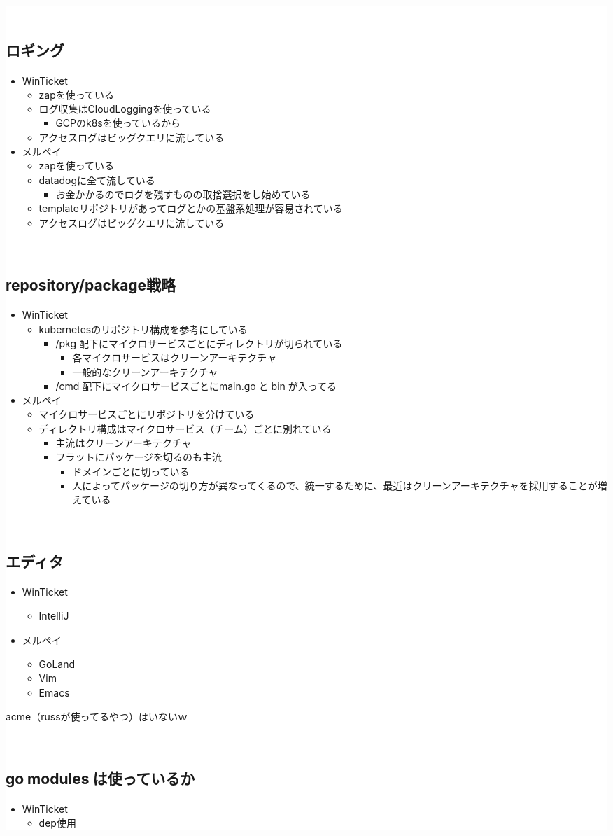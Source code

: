 <br>

## ロギング
- WinTicket
  - zapを使っている
  - ログ収集はCloudLoggingを使っている
    - GCPのk8sを使っているから
  - アクセスログはビッグクエリに流している
- メルペイ
  - zapを使っている
  - datadogに全て流している
    - お金かかるのでログを残すものの取捨選択をし始めている
  - templateリポジトリがあってログとかの基盤系処理が容易されている
  - アクセスログはビッグクエリに流している

<br>

## repository/package戦略
- WinTicket
  - kubernetesのリポジトリ構成を参考にしている
    - /pkg 配下にマイクロサービスごとにディレクトリが切られている
      - 各マイクロサービスはクリーンアーキテクチャ
      - 一般的なクリーンアーキテクチャ
    - /cmd 配下にマイクロサービスごとにmain.go と bin が入ってる
- メルペイ
  - マイクロサービスごとにリポジトリを分けている
  - ディレクトリ構成はマイクロサービス（チーム）ごとに別れている
    - 主流はクリーンアーキテクチャ
    - フラットにパッケージを切るのも主流
      - ドメインごとに切っている
      - 人によってパッケージの切り方が異なってくるので、統一するために、最近はクリーンアーキテクチャを採用することが増えている
      
<br>

## エディタ

- WinTicket
  - IntelliJ

- メルペイ
  - GoLand
  - Vim
  - Emacs

acme（russが使ってるやつ）はいないｗ

<br>

## go modules は使っているか

- WinTicket
  - dep使用
